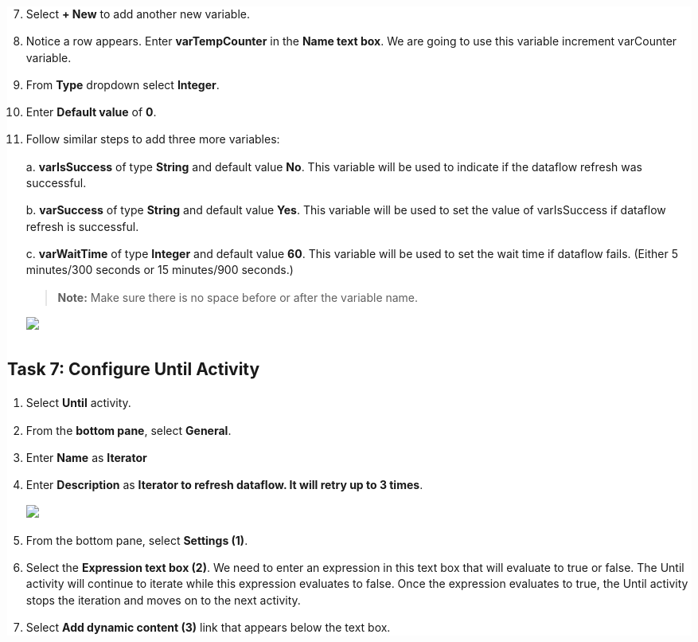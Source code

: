 7. Select **+ New** to add another new variable.

8. Notice a row appears. Enter **varTempCounter** in the **Name text box**. We are going to use this variable increment varCounter variable.

9. From **Type** dropdown select **Integer**.

10. Enter **Default value** of **0**.

11. Follow similar steps to add three more variables:

    a. **varIsSuccess** of type **String** and default value **No**. This variable will be used to indicate if the dataflow refresh was successful.

    b. **varSuccess** of type **String** and default value **Yes**. This variable will be used to set the value of varIsSuccess if dataflow refresh is successful.

    c. **varWaitTime** of type **Integer** and default value **60**. This variable will be used to set the wait time if dataflow fails. (Either 5 minutes/300 seconds or 15 minutes/900 seconds.)

    >**Note:** Make sure there is no space before or after the variable name.

    ![](../media/lab-05/image062.png)
 
## Task 7: Configure Until Activity

1. Select **Until** activity.

2. From the **bottom pane**, select **General**.

3. Enter **Name** as **Iterator**

4. Enter **Description** as **Iterator to refresh dataflow. It will retry up to 3 times**.

    ![](../media/lab-05/image065.png)

5. From the bottom pane, select **Settings (1)**.

6. Select the **Expression text box (2)**. We need to enter an expression in this text box that will evaluate to true or false. The Until activity will continue to iterate while this expression evaluates to false. Once the expression evaluates to true, the Until activity stops the iteration and moves on to the next
activity.

7. Select **Add dynamic content (3)** link that appears below the text box.
